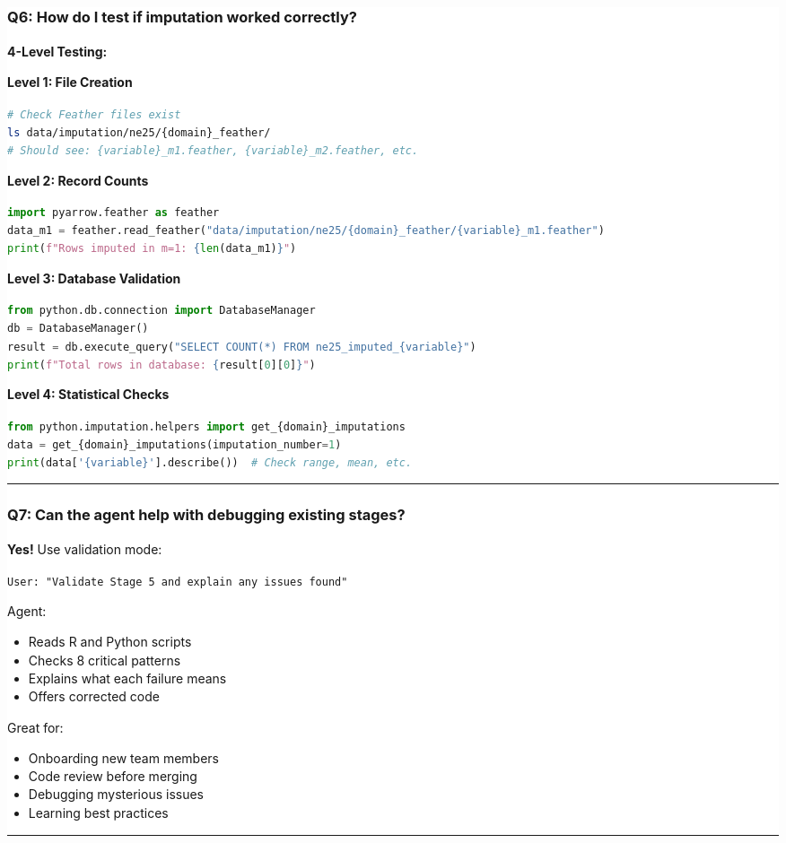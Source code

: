 
### Q6: How do I test if imputation worked correctly?

**4-Level Testing:**

**Level 1: File Creation**
```bash
# Check Feather files exist
ls data/imputation/ne25/{domain}_feather/
# Should see: {variable}_m1.feather, {variable}_m2.feather, etc.
```

**Level 2: Record Counts**
```python
import pyarrow.feather as feather
data_m1 = feather.read_feather("data/imputation/ne25/{domain}_feather/{variable}_m1.feather")
print(f"Rows imputed in m=1: {len(data_m1)}")
```

**Level 3: Database Validation**
```python
from python.db.connection import DatabaseManager
db = DatabaseManager()
result = db.execute_query("SELECT COUNT(*) FROM ne25_imputed_{variable}")
print(f"Total rows in database: {result[0][0]}")
```

**Level 4: Statistical Checks**
```python
from python.imputation.helpers import get_{domain}_imputations
data = get_{domain}_imputations(imputation_number=1)
print(data['{variable}'].describe())  # Check range, mean, etc.
```

---

### Q7: Can the agent help with debugging existing stages?

**Yes!** Use validation mode:
```
User: "Validate Stage 5 and explain any issues found"
```

Agent:
- Reads R and Python scripts
- Checks 8 critical patterns
- Explains what each failure means
- Offers corrected code

Great for:
- Onboarding new team members
- Code review before merging
- Debugging mysterious issues
- Learning best practices

---
